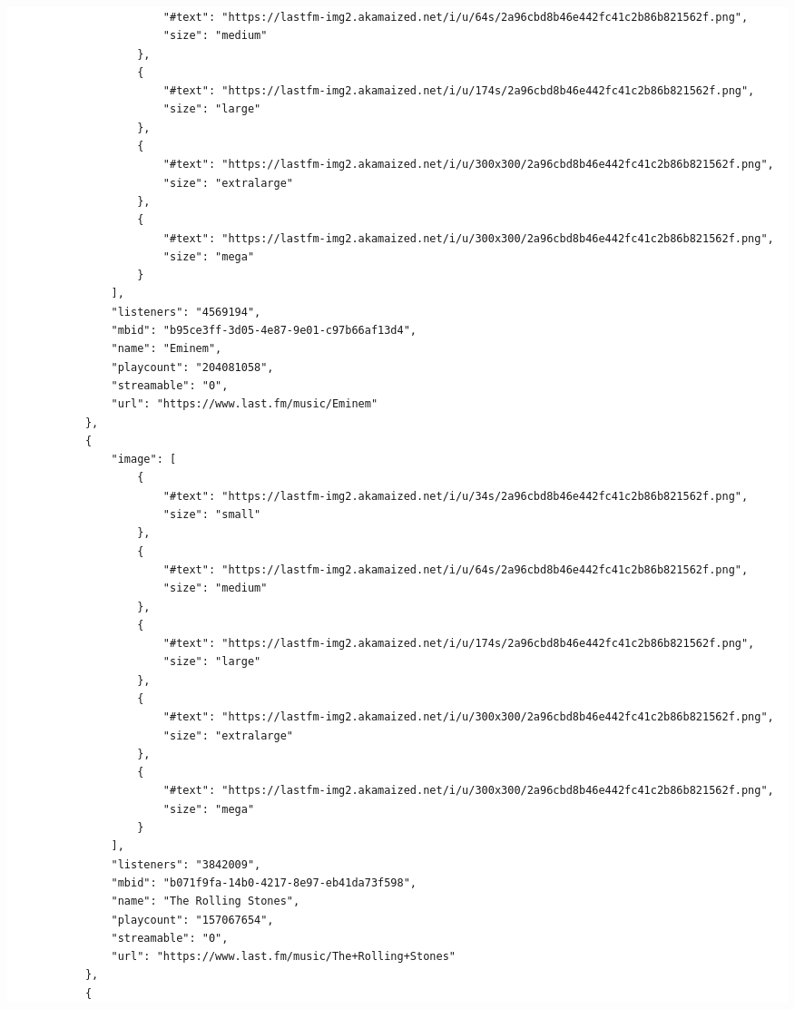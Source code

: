```
                        "#text": "https://lastfm-img2.akamaized.net/i/u/64s/2a96cbd8b46e442fc41c2b86b821562f.png",
                        "size": "medium"
                    },
                    {
                        "#text": "https://lastfm-img2.akamaized.net/i/u/174s/2a96cbd8b46e442fc41c2b86b821562f.png",
                        "size": "large"
                    },
                    {
                        "#text": "https://lastfm-img2.akamaized.net/i/u/300x300/2a96cbd8b46e442fc41c2b86b821562f.png",
                        "size": "extralarge"
                    },
                    {
                        "#text": "https://lastfm-img2.akamaized.net/i/u/300x300/2a96cbd8b46e442fc41c2b86b821562f.png",
                        "size": "mega"
                    }
                ],
                "listeners": "4569194",
                "mbid": "b95ce3ff-3d05-4e87-9e01-c97b66af13d4",
                "name": "Eminem",
                "playcount": "204081058",
                "streamable": "0",
                "url": "https://www.last.fm/music/Eminem"
            },
            {
                "image": [
                    {
                        "#text": "https://lastfm-img2.akamaized.net/i/u/34s/2a96cbd8b46e442fc41c2b86b821562f.png",
                        "size": "small"
                    },
                    {
                        "#text": "https://lastfm-img2.akamaized.net/i/u/64s/2a96cbd8b46e442fc41c2b86b821562f.png",
                        "size": "medium"
                    },
                    {
                        "#text": "https://lastfm-img2.akamaized.net/i/u/174s/2a96cbd8b46e442fc41c2b86b821562f.png",
                        "size": "large"
                    },
                    {
                        "#text": "https://lastfm-img2.akamaized.net/i/u/300x300/2a96cbd8b46e442fc41c2b86b821562f.png",
                        "size": "extralarge"
                    },
                    {
                        "#text": "https://lastfm-img2.akamaized.net/i/u/300x300/2a96cbd8b46e442fc41c2b86b821562f.png",
                        "size": "mega"
                    }
                ],
                "listeners": "3842009",
                "mbid": "b071f9fa-14b0-4217-8e97-eb41da73f598",
                "name": "The Rolling Stones",
                "playcount": "157067654",
                "streamable": "0",
                "url": "https://www.last.fm/music/The+Rolling+Stones"
            },
            {
```